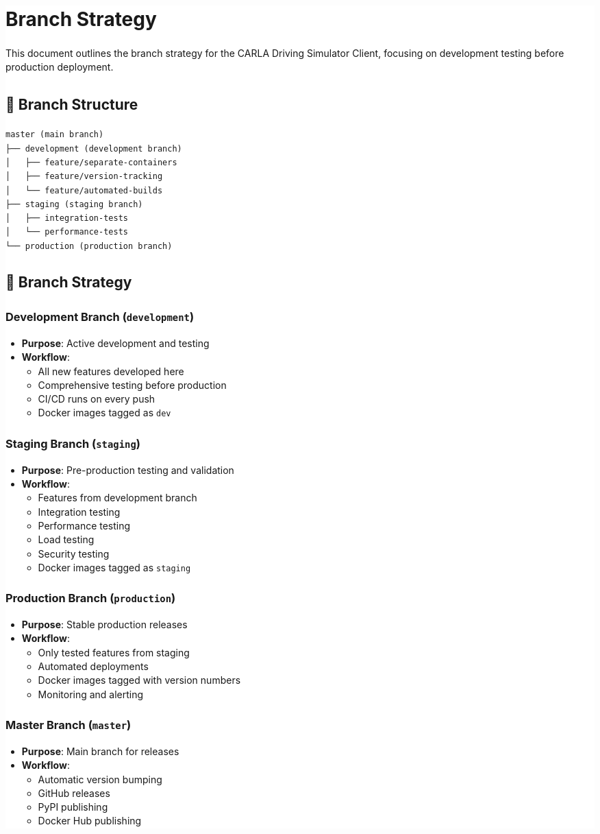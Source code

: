 # Branch Strategy

This document outlines the branch strategy for the CARLA Driving Simulator Client, focusing on development testing before production deployment.

## 🌿 **Branch Structure**

```
master (main branch)
├── development (development branch)
│   ├── feature/separate-containers
│   ├── feature/version-tracking
│   └── feature/automated-builds
├── staging (staging branch)
│   ├── integration-tests
│   └── performance-tests
└── production (production branch)
```

## 🎯 **Branch Strategy**

### Development Branch (`development`)
- **Purpose**: Active development and testing
- **Workflow**: 
  - All new features developed here
  - Comprehensive testing before production
  - CI/CD runs on every push
  - Docker images tagged as `dev`

### Staging Branch (`staging`)
- **Purpose**: Pre-production testing and validation
- **Workflow**:
  - Features from development branch
  - Integration testing
  - Performance testing
  - Load testing
  - Security testing
  - Docker images tagged as `staging`

### Production Branch (`production`)
- **Purpose**: Stable production releases
- **Workflow**:
  - Only tested features from staging
  - Automated deployments
  - Docker images tagged with version numbers
  - Monitoring and alerting

### Master Branch (`master`)
- **Purpose**: Main branch for releases
- **Workflow**:
  - Automatic version bumping
  - GitHub releases
  - PyPI publishing
  - Docker Hub publishing
